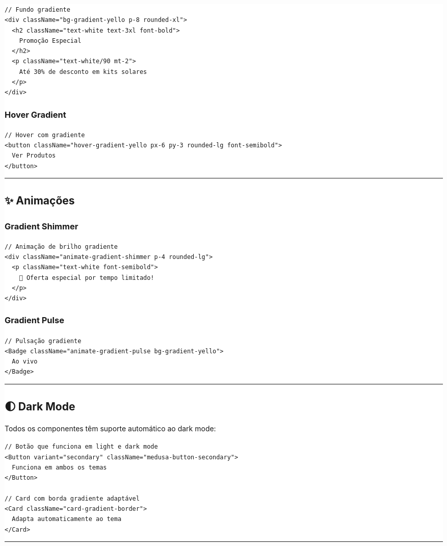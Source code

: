 ```tsx
// Fundo gradiente
<div className="bg-gradient-yello p-8 rounded-xl">
  <h2 className="text-white text-3xl font-bold">
    Promoção Especial
  </h2>
  <p className="text-white/90 mt-2">
    Até 30% de desconto em kits solares
  </p>
</div>
```

### Hover Gradient

```tsx
// Hover com gradiente
<button className="hover-gradient-yello px-6 py-3 rounded-lg font-semibold">
  Ver Produtos
</button>
```

---

## ✨ Animações

### Gradient Shimmer

```tsx
// Animação de brilho gradiente
<div className="animate-gradient-shimmer p-4 rounded-lg">
  <p className="text-white font-semibold">
    🎉 Oferta especial por tempo limitado!
  </p>
</div>
```

### Gradient Pulse

```tsx
// Pulsação gradiente
<Badge className="animate-gradient-pulse bg-gradient-yello">
  Ao vivo
</Badge>
```

---

## 🌓 Dark Mode

Todos os componentes têm suporte automático ao dark mode:

```tsx
// Botão que funciona em light e dark mode
<Button variant="secondary" className="medusa-button-secondary">
  Funciona em ambos os temas
</Button>

// Card com borda gradiente adaptável
<Card className="card-gradient-border">
  Adapta automaticamente ao tema
</Card>
```

---